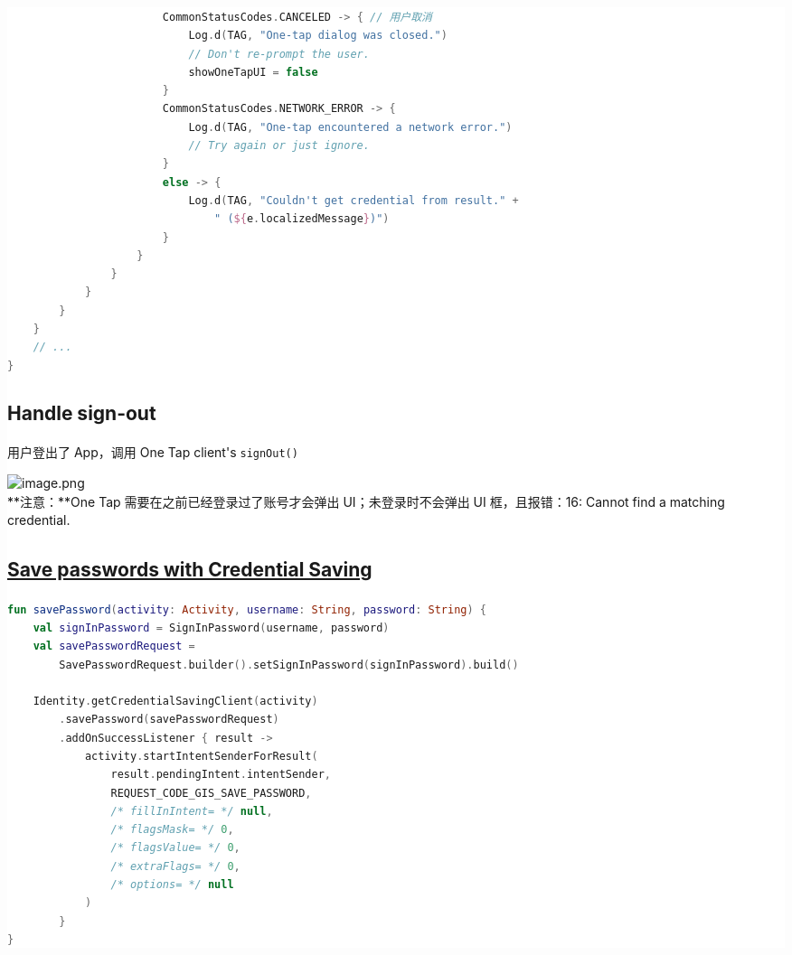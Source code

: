 ```kotlin
                        CommonStatusCodes.CANCELED -> { // 用户取消
                            Log.d(TAG, "One-tap dialog was closed.")
                            // Don't re-prompt the user.
                            showOneTapUI = false
                        }
                        CommonStatusCodes.NETWORK_ERROR -> {
                            Log.d(TAG, "One-tap encountered a network error.")
                            // Try again or just ignore.
                        }
                        else -> {
                            Log.d(TAG, "Couldn't get credential from result." +
                                " (${e.localizedMessage})")
                        }
                    }
                }
            }
        }
    }
    // ...
}
```

## Handle sign-out

用户登出了 App，调用 One Tap client's `signOut()`

![image.png](https://cdn.nlark.com/yuque/0/2023/png/694278/1684308070963-20ac846e-2645-4d05-820c-dce86feb80df.png?x-oss-process=image/format,png#averageHue=%23f1c125&clientId=u1e9fa9d8-7429-4&from=paste&height=691&id=u3a494ad7&originHeight=2400&originWidth=1080&originalType=binary&ratio=2&rotation=0&showTitle=false&size=10368850&status=done&style=none&taskId=ua60a1564-b4da-4935-a82b-e96206935db&title=&width=311)<br />**注意：**One Tap 需要在之前已经登录过了账号才会弹出 UI；未登录时不会弹出 UI 框，且报错：16: Cannot find a matching credential.

## [Save passwords with Credential Saving](https://developers.google.com/identity/one-tap/android/save-passwords)

```kotlin
fun savePassword(activity: Activity, username: String, password: String) {
    val signInPassword = SignInPassword(username, password)
    val savePasswordRequest =
        SavePasswordRequest.builder().setSignInPassword(signInPassword).build()

    Identity.getCredentialSavingClient(activity)
        .savePassword(savePasswordRequest)
        .addOnSuccessListener { result ->
            activity.startIntentSenderForResult(
                result.pendingIntent.intentSender,
                REQUEST_CODE_GIS_SAVE_PASSWORD,
                /* fillInIntent= */ null,
                /* flagsMask= */ 0,
                /* flagsValue= */ 0,
                /* extraFlags= */ 0,
                /* options= */ null
            )
        }
}
```
